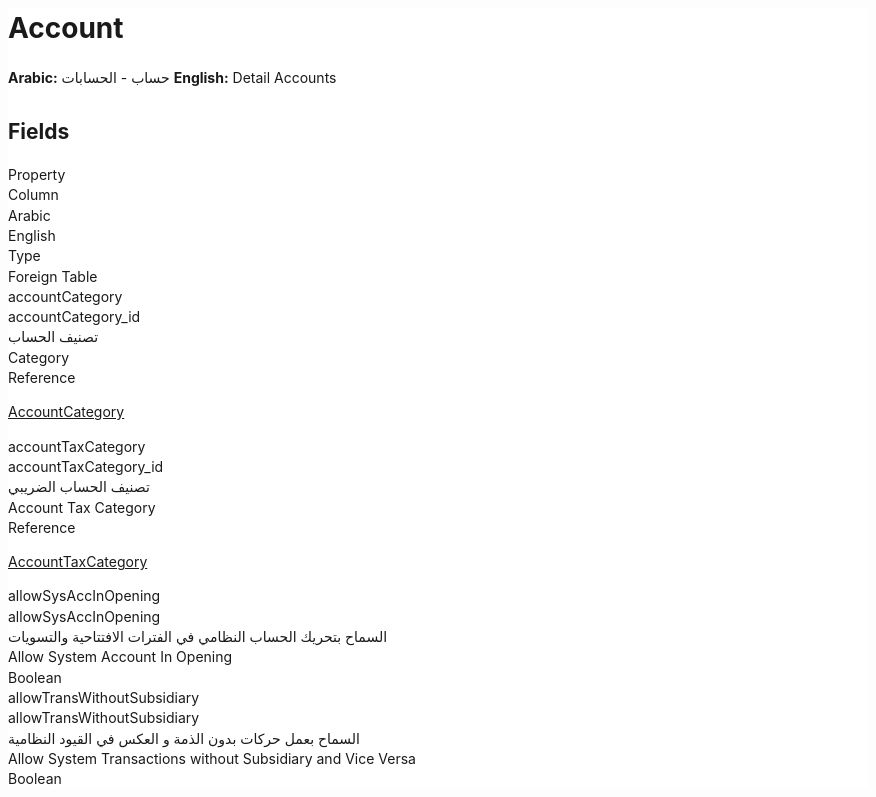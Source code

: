 # Account
**Arabic:** حساب - الحسابات
**English:** Detail Accounts

<ContentFilter/>

<div class='searchable'>

## Fields

<div class="row header-row">
<div class="cell">Property</div>
<div class="cell">Column</div>
<div class="cell">Arabic</div>
<div class="cell">English</div>
<div class="cell">Type</div>
<div class="cell">Foreign Table</div>
</div><div class="row searchable" id="accountCategory">
<div class="cell" data-label="Property">accountCategory</div>
<div class="cell" data-label="Column">accountCategory_id</div>
<div class="cell" data-label="Arabic">تصنيف الحساب</div>
<div class="cell" data-label="English">Category</div>
<div class="cell" data-label="Type">Reference</div>
<div class="cell" data-label="Foreign Table">

 [AccountCategory](/entities/accounting/AccountCategory.md) 
</div>
</div>

<div class="row searchable" id="accountTaxCategory">
<div class="cell" data-label="Property">accountTaxCategory</div>
<div class="cell" data-label="Column">accountTaxCategory_id</div>
<div class="cell" data-label="Arabic">تصنيف الحساب الضريبي</div>
<div class="cell" data-label="English">Account Tax Category</div>
<div class="cell" data-label="Type">Reference</div>
<div class="cell" data-label="Foreign Table">

 [AccountTaxCategory](/entities/accounting/AccountTaxCategory.md) 
</div>
</div>

<div class="row searchable" id="allowSysAccInOpening">
<div class="cell" data-label="Property">allowSysAccInOpening</div>
<div class="cell" data-label="Column">allowSysAccInOpening</div>
<div class="cell" data-label="Arabic">السماح بتحريك الحساب النظامي في الفترات الافتتاحية والتسويات</div>
<div class="cell" data-label="English">Allow System Account In Opening</div>
<div class="cell" data-label="Type">Boolean</div>

</div>

<div class="row searchable" id="allowTransWithoutSubsidiary">
<div class="cell" data-label="Property">allowTransWithoutSubsidiary</div>
<div class="cell" data-label="Column">allowTransWithoutSubsidiary</div>
<div class="cell" data-label="Arabic">السماح بعمل حركات بدون الذمة و العكس في القيود النظامية</div>
<div class="cell" data-label="English">Allow System Transactions without Subsidiary and Vice Versa</div>
<div class="cell" data-label="Type">Boolean</div>
